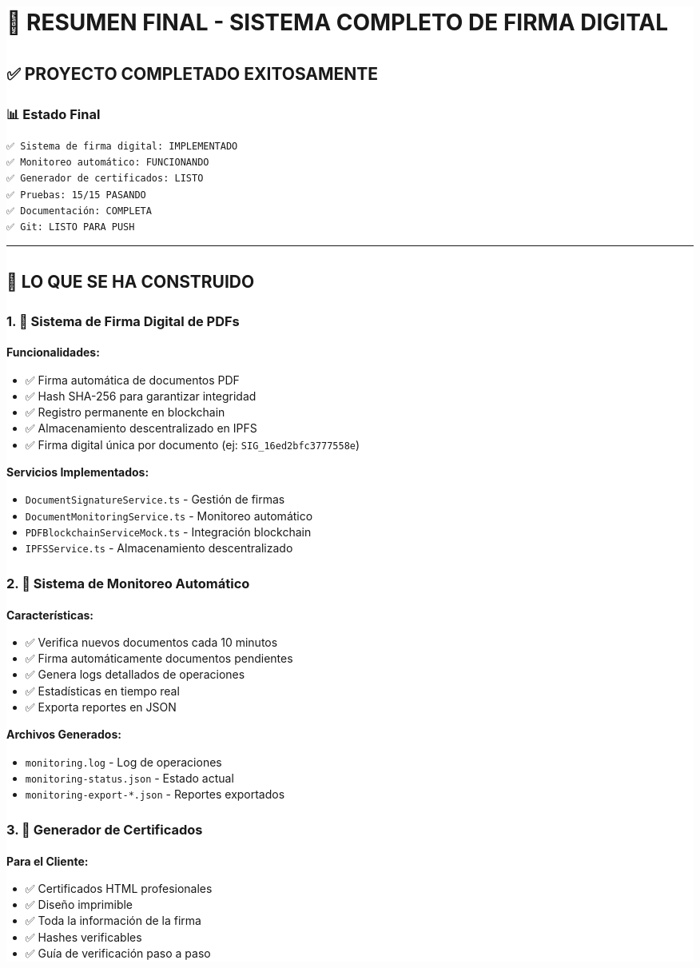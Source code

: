 # 🎉 RESUMEN FINAL - SISTEMA COMPLETO DE FIRMA DIGITAL

## ✅ PROYECTO COMPLETADO EXITOSAMENTE

### 📊 Estado Final
```
✅ Sistema de firma digital: IMPLEMENTADO
✅ Monitoreo automático: FUNCIONANDO
✅ Generador de certificados: LISTO
✅ Pruebas: 15/15 PASANDO
✅ Documentación: COMPLETA
✅ Git: LISTO PARA PUSH
```

---

## 🎯 LO QUE SE HA CONSTRUIDO

### 1. 🔐 Sistema de Firma Digital de PDFs

**Funcionalidades:**
- ✅ Firma automática de documentos PDF
- ✅ Hash SHA-256 para garantizar integridad
- ✅ Registro permanente en blockchain
- ✅ Almacenamiento descentralizado en IPFS
- ✅ Firma digital única por documento (ej: `SIG_16ed2bfc3777558e`)

**Servicios Implementados:**
- `DocumentSignatureService.ts` - Gestión de firmas
- `DocumentMonitoringService.ts` - Monitoreo automático
- `PDFBlockchainServiceMock.ts` - Integración blockchain
- `IPFSService.ts` - Almacenamiento descentralizado

### 2. 🔄 Sistema de Monitoreo Automático

**Características:**
- ✅ Verifica nuevos documentos cada 10 minutos
- ✅ Firma automáticamente documentos pendientes
- ✅ Genera logs detallados de operaciones
- ✅ Estadísticas en tiempo real
- ✅ Exporta reportes en JSON

**Archivos Generados:**
- `monitoring.log` - Log de operaciones
- `monitoring-status.json` - Estado actual
- `monitoring-export-*.json` - Reportes exportados

### 3. 📜 Generador de Certificados

**Para el Cliente:**
- ✅ Certificados HTML profesionales
- ✅ Diseño imprimible
- ✅ Toda la información de la firma
- ✅ Hashes verificables
- ✅ Guía de verificación paso a paso
